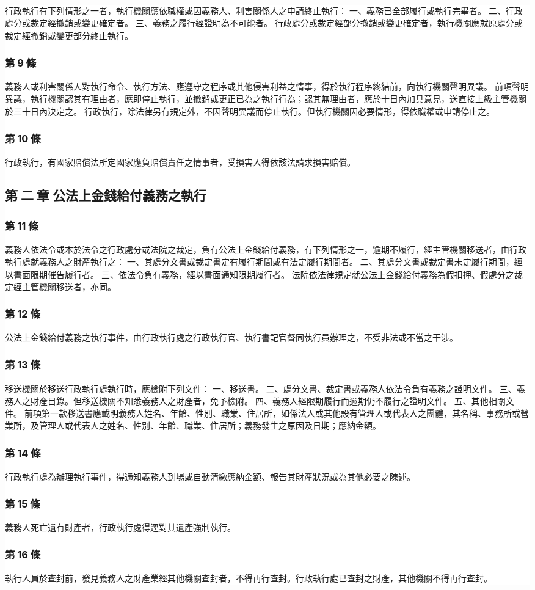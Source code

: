 行政執行有下列情形之一者，執行機關應依職權或因義務人、利害關係人之申請終止執行：
一、義務已全部履行或執行完畢者。
二、行政處分或裁定經撤銷或變更確定者。
三、義務之履行經證明為不可能者。
行政處分或裁定經部分撤銷或變更確定者，執行機關應就原處分或裁定經撤銷或變更部分終止執行。

### 第 9 條

義務人或利害關係人對執行命令、執行方法、應遵守之程序或其他侵害利益之情事，得於執行程序終結前，向執行機關聲明異議。
前項聲明異議，執行機關認其有理由者，應即停止執行，並撤銷或更正已為之執行行為；認其無理由者，應於十日內加具意見，送直接上級主管機關於三十日內決定之。
行政執行，除法律另有規定外，不因聲明異議而停止執行。但執行機關因必要情形，得依職權或申請停止之。

### 第 10 條

行政執行，有國家賠償法所定國家應負賠償責任之情事者，受損害人得依該法請求損害賠償。

##    第 二 章 公法上金錢給付義務之執行

### 第 11 條

義務人依法令或本於法令之行政處分或法院之裁定，負有公法上金錢給付義務，有下列情形之一，逾期不履行，經主管機關移送者，由行政執行處就義務人之財產執行之：
一、其處分文書或裁定書定有履行期間或有法定履行期間者。
二、其處分文書或裁定書未定履行期間，經以書面限期催告履行者。
三、依法令負有義務，經以書面通知限期履行者。
法院依法律規定就公法上金錢給付義務為假扣押、假處分之裁定經主管機關移送者，亦同。

### 第 12 條

公法上金錢給付義務之執行事件，由行政執行處之行政執行官、執行書記官督同執行員辦理之，不受非法或不當之干涉。

### 第 13 條

移送機關於移送行政執行處執行時，應檢附下列文件：
一、移送書。
二、處分文書、裁定書或義務人依法令負有義務之證明文件。
三、義務人之財產目錄。但移送機關不知悉義務人之財產者，免予檢附。
四、義務人經限期履行而逾期仍不履行之證明文件。
五、其他相關文件。
前項第一款移送書應載明義務人姓名、年齡、性別、職業、住居所，如係法人或其他設有管理人或代表人之團體，其名稱、事務所或營業所，及管理人或代表人之姓名、性別、年齡、職業、住居所；義務發生之原因及日期；應納金額。

### 第 14 條

行政執行處為辦理執行事件，得通知義務人到場或自動清繳應納金額、報告其財產狀況或為其他必要之陳述。

### 第 15 條

義務人死亡遺有財產者，行政執行處得逕對其遺產強制執行。

### 第 16 條

執行人員於查封前，發見義務人之財產業經其他機關查封者，不得再行查封。行政執行處已查封之財產，其他機關不得再行查封。

